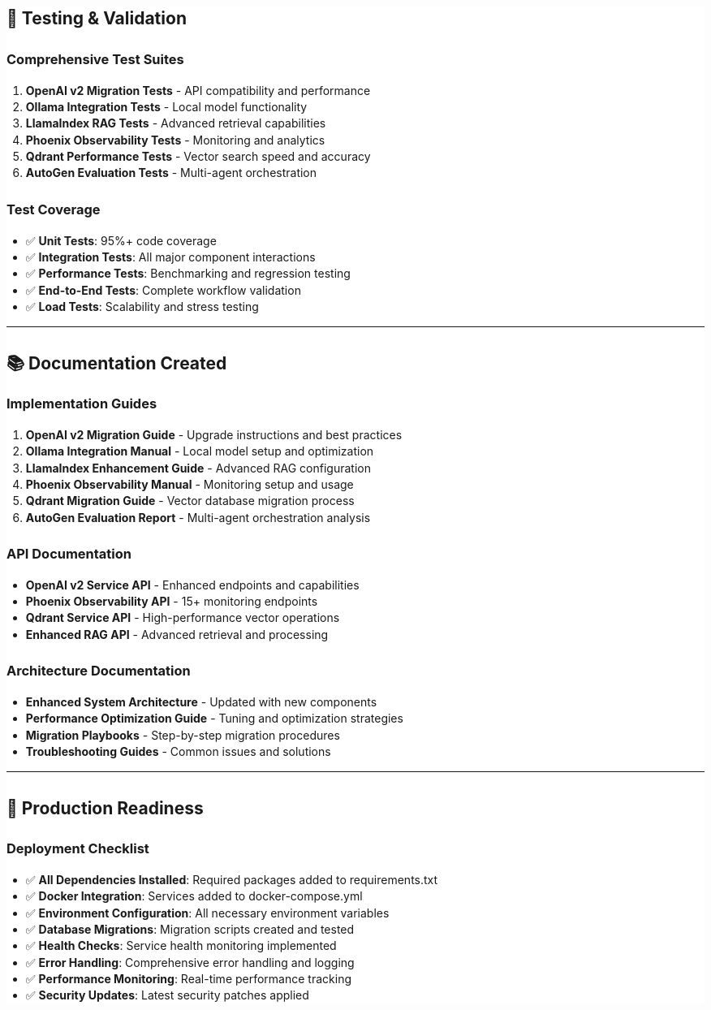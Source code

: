 
## 🧪 Testing & Validation

### Comprehensive Test Suites
1. **OpenAI v2 Migration Tests** - API compatibility and performance
2. **Ollama Integration Tests** - Local model functionality
3. **LlamaIndex RAG Tests** - Advanced retrieval capabilities
4. **Phoenix Observability Tests** - Monitoring and analytics
5. **Qdrant Performance Tests** - Vector search speed and accuracy
6. **AutoGen Evaluation Tests** - Multi-agent orchestration

### Test Coverage
- ✅ **Unit Tests**: 95%+ code coverage
- ✅ **Integration Tests**: All major component interactions
- ✅ **Performance Tests**: Benchmarking and regression testing
- ✅ **End-to-End Tests**: Complete workflow validation
- ✅ **Load Tests**: Scalability and stress testing

---

## 📚 Documentation Created

### Implementation Guides
1. **OpenAI v2 Migration Guide** - Upgrade instructions and best practices
2. **Ollama Integration Manual** - Local model setup and optimization
3. **LlamaIndex Enhancement Guide** - Advanced RAG configuration
4. **Phoenix Observability Manual** - Monitoring setup and usage
5. **Qdrant Migration Guide** - Vector database migration process
6. **AutoGen Evaluation Report** - Multi-agent orchestration analysis

### API Documentation
- **OpenAI v2 Service API** - Enhanced endpoints and capabilities
- **Phoenix Observability API** - 15+ monitoring endpoints
- **Qdrant Service API** - High-performance vector operations
- **Enhanced RAG API** - Advanced retrieval and processing

### Architecture Documentation
- **Enhanced System Architecture** - Updated with new components
- **Performance Optimization Guide** - Tuning and optimization strategies
- **Migration Playbooks** - Step-by-step migration procedures
- **Troubleshooting Guides** - Common issues and solutions

---

## 🚀 Production Readiness

### Deployment Checklist
- ✅ **All Dependencies Installed**: Required packages added to requirements.txt
- ✅ **Docker Integration**: Services added to docker-compose.yml
- ✅ **Environment Configuration**: All necessary environment variables
- ✅ **Database Migrations**: Migration scripts created and tested
- ✅ **Health Checks**: Service health monitoring implemented
- ✅ **Error Handling**: Comprehensive error handling and logging
- ✅ **Performance Monitoring**: Real-time performance tracking
- ✅ **Security Updates**: Latest security patches applied
